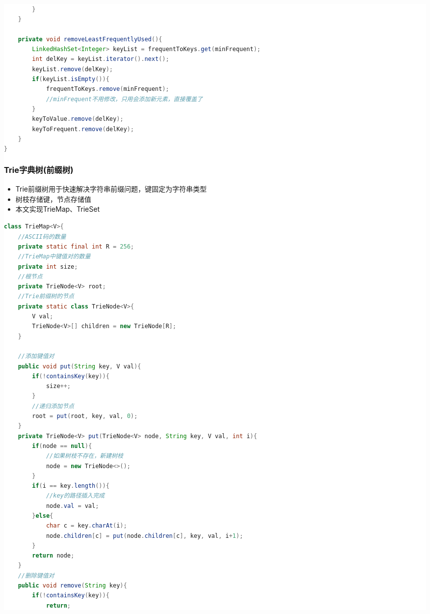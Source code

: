 ```java
        }
    }
    
    private void removeLeastFrequentlyUsed(){
        LinkedHashSet<Integer> keyList = frequentToKeys.get(minFrequent);
        int delKey = keyList.iterator().next();
        keyList.remove(delKey);
        if(keyList.isEmpty()){
            frequentToKeys.remove(minFrequent);
            //minFrequent不用修改，只用会添加新元素，直接覆盖了
        }
        keyToValue.remove(delKey);
        keyToFrequent.remove(delKey);
    }
}
```



### Trie字典树(前缀树)

- Trie前缀树用于快速解决字符串前缀问题，键固定为字符串类型
- 树枝存储键，节点存储值
- 本文实现TrieMap、TrieSet
```java
class TrieMap<V>{
    //ASCII码的数量
    private static final int R = 256;
    //TrieMap中键值对的数量
    private int size;
    //根节点
    private TrieNode<V> root;
    //Trie前缀树的节点
    private static class TrieNode<V>{
        V val;
        TrieNode<V>[] children = new TrieNode[R];
    }
    
    //添加键值对
    public void put(String key, V val){
        if(!containsKey(key)){
            size++;
        }
        //递归添加节点
        root = put(root, key, val, 0);
    }
    private TrieNode<V> put(TrieNode<V> node, String key, V val, int i){
        if(node == null){
            //如果树枝不存在，新建树枝
            node = new TrieNode<>();
        }
        if(i == key.length()){
            //key的路径插入完成
            node.val = val;
        }else{
            char c = key.charAt(i);
            node.children[c] = put(node.children[c], key, val, i+1);
        }
        return node;
    }
    //删除键值对
    public void remove(String key){
        if(!containsKey(key)){
            return;
```